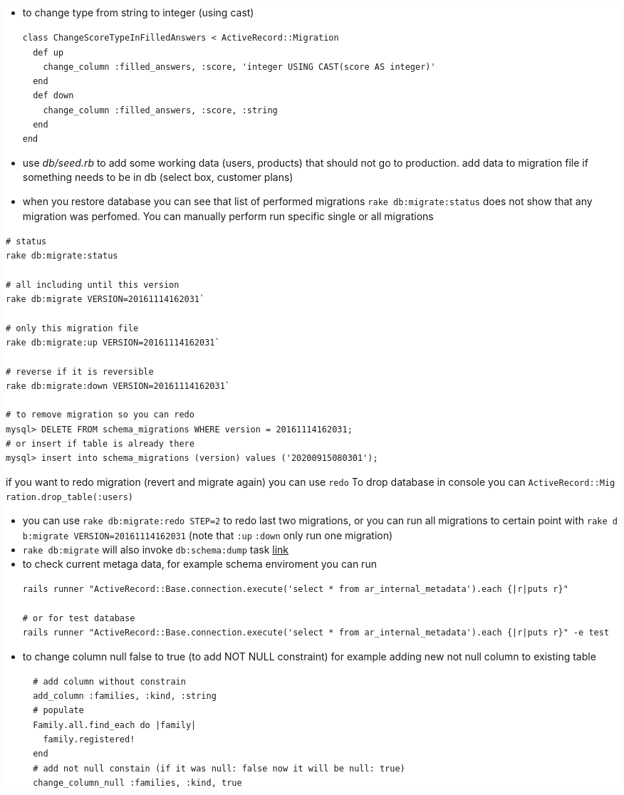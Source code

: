 * to change type from string to integer (using cast)

  ~~~
  class ChangeScoreTypeInFilledAnswers < ActiveRecord::Migration 
    def up
      change_column :filled_answers, :score, 'integer USING CAST(score AS integer)'
    end
    def down
      change_column :filled_answers, :score, :string
    end
  end
  ~~~

* use *db/seed.rb* to add some working data (users, products) that should not go
  to production. add data to migration file if something needs to be in db
  (select box, customer plans)
* when you restore database you can see that list of performed migrations `rake
db:migrate:status` does not show that any migration was perfomed. You can
manually perform run specific single or all migrations
~~~
# status
rake db:migrate:status

# all including until this version
rake db:migrate VERSION=20161114162031`

# only this migration file
rake db:migrate:up VERSION=20161114162031`

# reverse if it is reversible
rake db:migrate:down VERSION=20161114162031`

# to remove migration so you can redo
mysql> DELETE FROM schema_migrations WHERE version = 20161114162031;
# or insert if table is already there
mysql> insert into schema_migrations (version) values ('20200915080301');
~~~

if you want to redo migration (revert and migrate again) you can use `redo` 
To drop database in console you can `ActiveRecord::Migration.drop_table(:users)`
* you can use `rake db:migrate:redo STEP=2` to redo last two migrations, or you
can run all migrations to certain point with `rake db:migrate
VERSION=20161114162031` (note that `:up` `:down` only run one migration)
* `rake db:migrate` will also invoke `db:schema:dump` task
  [link](http://edgeguides.rubyonrails.org/active_record_migrations.html#running-migrations)
* to check current metaga data, for example schema enviroment you can run
  ```
  rails runner "ActiveRecord::Base.connection.execute('select * from ar_internal_metadata').each {|r|puts r}"

  # or for test database
  rails runner "ActiveRecord::Base.connection.execute('select * from ar_internal_metadata').each {|r|puts r}" -e test

  ```
* to change column null false to true (to add NOT NULL constraint) for example
  adding new not null column to existing table
  ```
    # add column without constrain
    add_column :families, :kind, :string
    # populate
    Family.all.find_each do |family|
      family.registered!
    end
    # add not null constain (if it was null: false now it will be null: true)
    change_column_null :families, :kind, true
  ```